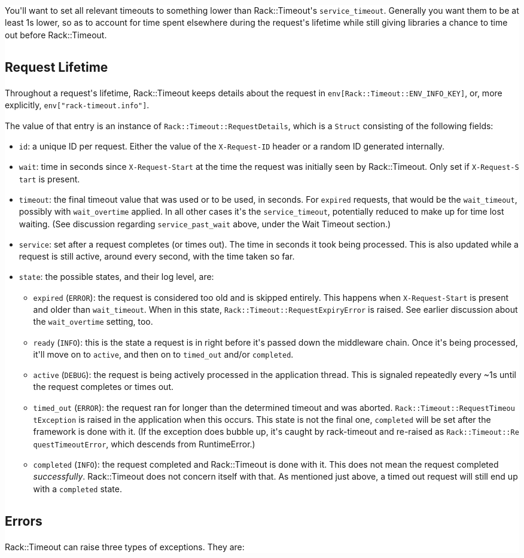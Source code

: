 You'll want to set all relevant timeouts to something lower than Rack::Timeout's `service_timeout`. Generally you want them to be at least 1s lower, so as to account for time spent elsewhere during the request's lifetime while still giving libraries a chance to time out before Rack::Timeout.

[ruby-timeouts]: https://github.com/ankane/the-ultimate-guide-to-ruby-timeouts


Request Lifetime
----------------

Throughout a request's lifetime, Rack::Timeout keeps details about the request in `env[Rack::Timeout::ENV_INFO_KEY]`, or, more explicitly, `env["rack-timeout.info"]`.

The value of that entry is an instance of `Rack::Timeout::RequestDetails`, which is a `Struct` consisting of the following fields:

*   `id`: a unique ID per request. Either the value of the `X-Request-ID` header or a random ID
    generated internally.

*   `wait`: time in seconds since `X-Request-Start` at the time the request was initially seen by Rack::Timeout. Only set if `X-Request-Start` is present.

*   `timeout`: the final timeout value that was used or to be used, in seconds. For `expired` requests, that would be the `wait_timeout`, possibly with `wait_overtime` applied. In all other cases it's the `service_timeout`, potentially reduced to make up for time lost waiting. (See discussion regarding `service_past_wait` above, under the Wait Timeout section.)

*   `service`: set after a request completes (or times out). The time in seconds it took being processed. This is also updated while a request is still active, around every second, with the time taken so far.

*   `state`: the possible states, and their log level, are:

    *   `expired` (`ERROR`): the request is considered too old and is skipped entirely. This happens when `X-Request-Start` is present and older than `wait_timeout`. When in this state, `Rack::Timeout::RequestExpiryError` is raised. See earlier discussion about the `wait_overtime` setting, too.

    *   `ready` (`INFO`): this is the state a request is in right before it's passed down the middleware chain. Once it's being processed, it'll move on to `active`, and then on to `timed_out` and/or `completed`.

    *   `active` (`DEBUG`): the request is being actively processed in the application thread. This is signaled repeatedly every ~1s until the request completes or times out.

    *   `timed_out` (`ERROR`): the request ran for longer than the determined timeout and was aborted. `Rack::Timeout::RequestTimeoutException` is raised in the application when this occurs. This state is not the final one, `completed` will be set after the framework is done with it. (If the exception does bubble up, it's caught by rack-timeout and re-raised as `Rack::Timeout::RequestTimeoutError`, which descends from RuntimeError.)

    *   `completed` (`INFO`): the request completed and Rack::Timeout is done with it. This does not mean the request completed *successfully*. Rack::Timeout does not concern itself with that. As mentioned just above, a timed out request will still end up with a `completed` state.


Errors
------

Rack::Timeout can raise three types of exceptions. They are:


[heroku-routing]: https://devcenter.heroku.com/articles/http-routing#timeouts
[heroku-timeout]: https://devcenter.heroku.com/articles/request-timeout
[uploads]: https://devcenter.heroku.com/articles/s3#file-uploads
[broken-timeout]: http://headius.blogspot.de/2008/02/rubys-threadraise-threadkill-timeoutrb.html
[handle-interrupt]: http://www.ruby-doc.org/core-2.1.3/Thread.html#method-c-handle_interrupt
[pablobm]: http://stackoverflow.com/a/8681208/13989